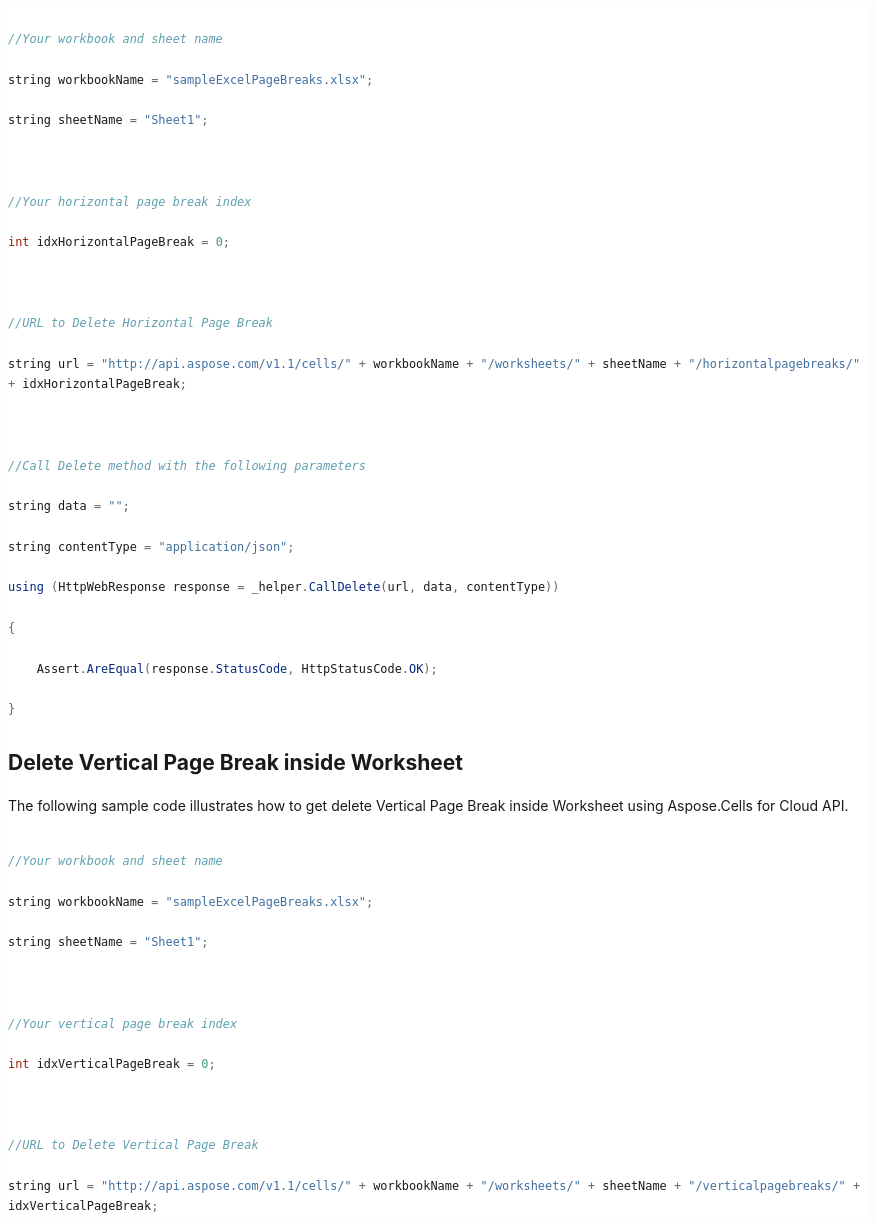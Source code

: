 ```java

//Your workbook and sheet name

string workbookName = "sampleExcelPageBreaks.xlsx";

string sheetName = "Sheet1";



//Your horizontal page break index

int idxHorizontalPageBreak = 0;



//URL to Delete Horizontal Page Break

string url = "http://api.aspose.com/v1.1/cells/" + workbookName + "/worksheets/" + sheetName + "/horizontalpagebreaks/" + idxHorizontalPageBreak;



//Call Delete method with the following parameters

string data = "";

string contentType = "application/json";

using (HttpWebResponse response = _helper.CallDelete(url, data, contentType))

{

    Assert.AreEqual(response.StatusCode, HttpStatusCode.OK);

}

```
## **Delete Vertical Page Break inside Worksheet**
The following sample code illustrates how to get delete Vertical Page Break inside Worksheet using Aspose.Cells for Cloud API.

```java

//Your workbook and sheet name

string workbookName = "sampleExcelPageBreaks.xlsx";

string sheetName = "Sheet1";



//Your vertical page break index

int idxVerticalPageBreak = 0;



//URL to Delete Vertical Page Break

string url = "http://api.aspose.com/v1.1/cells/" + workbookName + "/worksheets/" + sheetName + "/verticalpagebreaks/" + idxVerticalPageBreak;

```